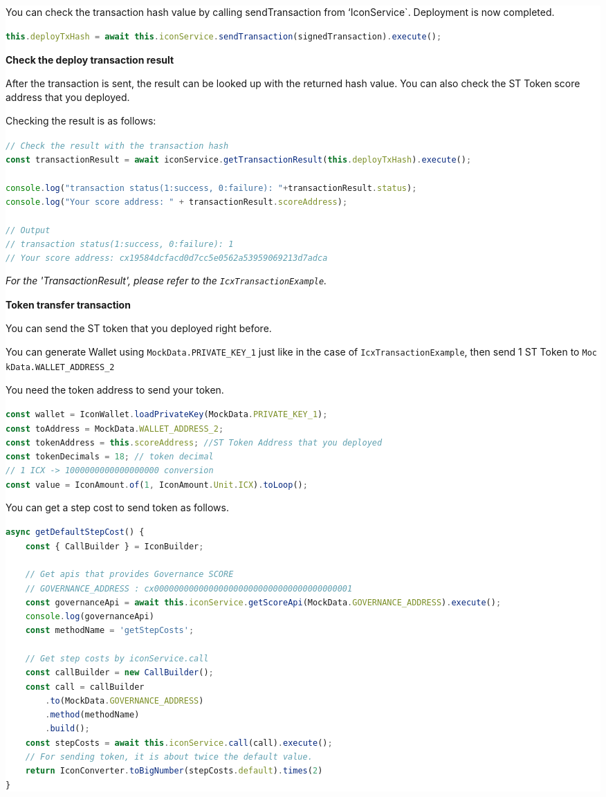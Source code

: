 You can check the transaction hash value by calling sendTransaction from ‘IconService\`. Deployment is now completed.

```javascript
this.deployTxHash = await this.iconService.sendTransaction(signedTransaction).execute();
```

**Check the deploy transaction result**

After the transaction is sent, the result can be looked up with the returned hash value. You can also check the ST Token score address that you deployed.

Checking the result is as follows:

```javascript
// Check the result with the transaction hash
const transactionResult = await iconService.getTransactionResult(this.deployTxHash).execute();

console.log("transaction status(1:success, 0:failure): "+transactionResult.status);
console.log("Your score address: " + transactionResult.scoreAddress);

// Output
// transaction status(1:success, 0:failure): 1
// Your score address: cx19584dcfacd0d7cc5e0562a53959069213d7adca
```

_For the 'TransactionResult', please refer to the `IcxTransactionExample`._

**Token transfer transaction**

You can send the ST token that you deployed right before.

You can generate Wallet using `MockData.PRIVATE_KEY_1` just like in the case of `IcxTransactionExample`, then send 1 ST Token to `MockData.WALLET_ADDRESS_2`

You need the token address to send your token.

```javascript
const wallet = IconWallet.loadPrivateKey(MockData.PRIVATE_KEY_1);
const toAddress = MockData.WALLET_ADDRESS_2;
const tokenAddress = this.scoreAddress; //ST Token Address that you deployed
const tokenDecimals = 18; // token decimal
// 1 ICX -> 1000000000000000000 conversion
const value = IconAmount.of(1, IconAmount.Unit.ICX).toLoop();
```

You can get a step cost to send token as follows.

```javascript
async getDefaultStepCost() {
    const { CallBuilder } = IconBuilder;

    // Get apis that provides Governance SCORE
    // GOVERNANCE_ADDRESS : cx0000000000000000000000000000000000000001
    const governanceApi = await this.iconService.getScoreApi(MockData.GOVERNANCE_ADDRESS).execute();
    console.log(governanceApi)
    const methodName = 'getStepCosts';

    // Get step costs by iconService.call
    const callBuilder = new CallBuilder();
    const call = callBuilder
        .to(MockData.GOVERNANCE_ADDRESS)
        .method(methodName)
        .build();
    const stepCosts = await this.iconService.call(call).execute();
    // For sending token, it is about twice the default value.
    return IconConverter.toBigNumber(stepCosts.default).times(2)
}
```
